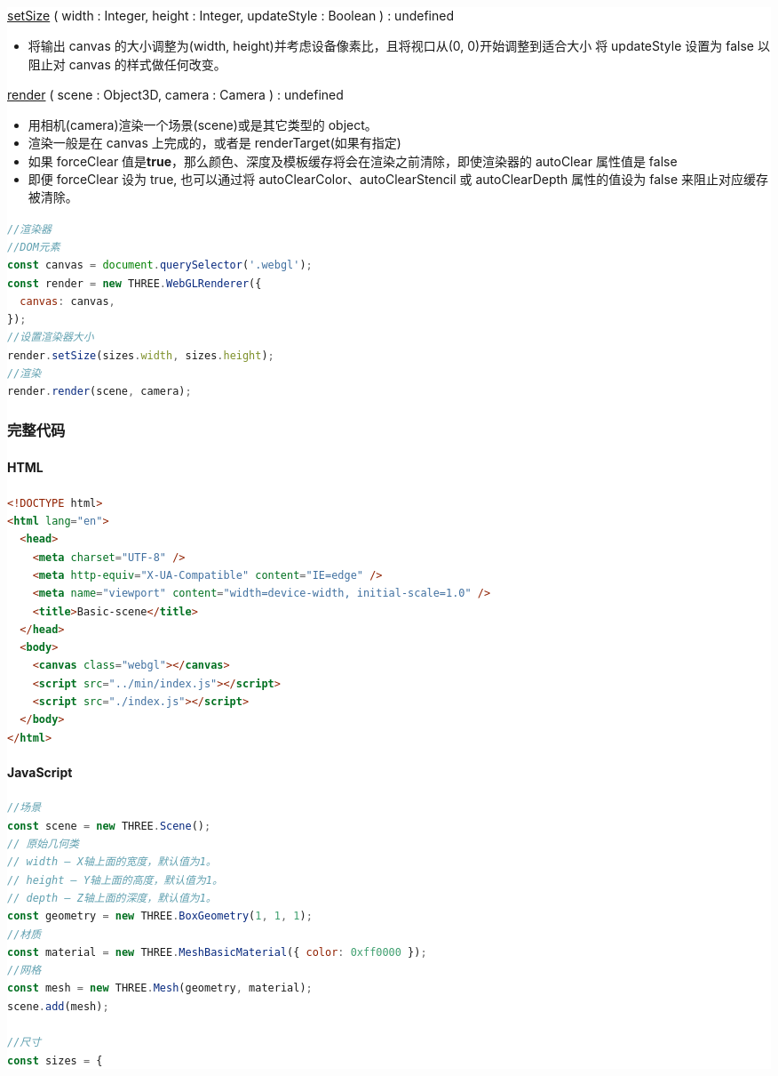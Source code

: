   [setSize](https://threejs.org/docs/index.html#api/zh/renderers/WebGLRenderer.setSize) ( width : Integer, height : Integer, updateStyle : Boolean ) : undefined

  - 将输出 canvas 的大小调整为(width, height)并考虑设备像素比，且将视口从(0, 0)开始调整到适合大小 将 updateStyle 设置为 false 以阻止对 canvas 的样式做任何改变。

  [render](https://threejs.org/docs/index.html#api/zh/renderers/WebGLRenderer.render) ( scene : Object3D, camera : Camera ) : undefined

  - 用相机(camera)渲染一个场景(scene)或是其它类型的 object。
  - 渲染一般是在 canvas 上完成的，或者是 renderTarget(如果有指定)
  - 如果 forceClear 值是**true**，那么颜色、深度及模板缓存将会在渲染之前清除，即使渲染器的 autoClear 属性值是 false
  - 即便 forceClear 设为 true, 也可以通过将 autoClearColor、autoClearStencil 或 autoClearDepth 属性的值设为 false 来阻止对应缓存被清除。

```javascript
//渲染器
//DOM元素
const canvas = document.querySelector('.webgl');
const render = new THREE.WebGLRenderer({
  canvas: canvas,
});
//设置渲染器大小
render.setSize(sizes.width, sizes.height);
//渲染
render.render(scene, camera);
```

### 完整代码

#### HTML

```html
<!DOCTYPE html>
<html lang="en">
  <head>
    <meta charset="UTF-8" />
    <meta http-equiv="X-UA-Compatible" content="IE=edge" />
    <meta name="viewport" content="width=device-width, initial-scale=1.0" />
    <title>Basic-scene</title>
  </head>
  <body>
    <canvas class="webgl"></canvas>
    <script src="../min/index.js"></script>
    <script src="./index.js"></script>
  </body>
</html>
```

#### JavaScript

```javascript
//场景
const scene = new THREE.Scene();
// 原始几何类
// width — X轴上面的宽度，默认值为1。
// height — Y轴上面的高度，默认值为1。
// depth — Z轴上面的深度，默认值为1。
const geometry = new THREE.BoxGeometry(1, 1, 1);
//材质
const material = new THREE.MeshBasicMaterial({ color: 0xff0000 });
//网格
const mesh = new THREE.Mesh(geometry, material);
scene.add(mesh);

//尺寸
const sizes = {
```
